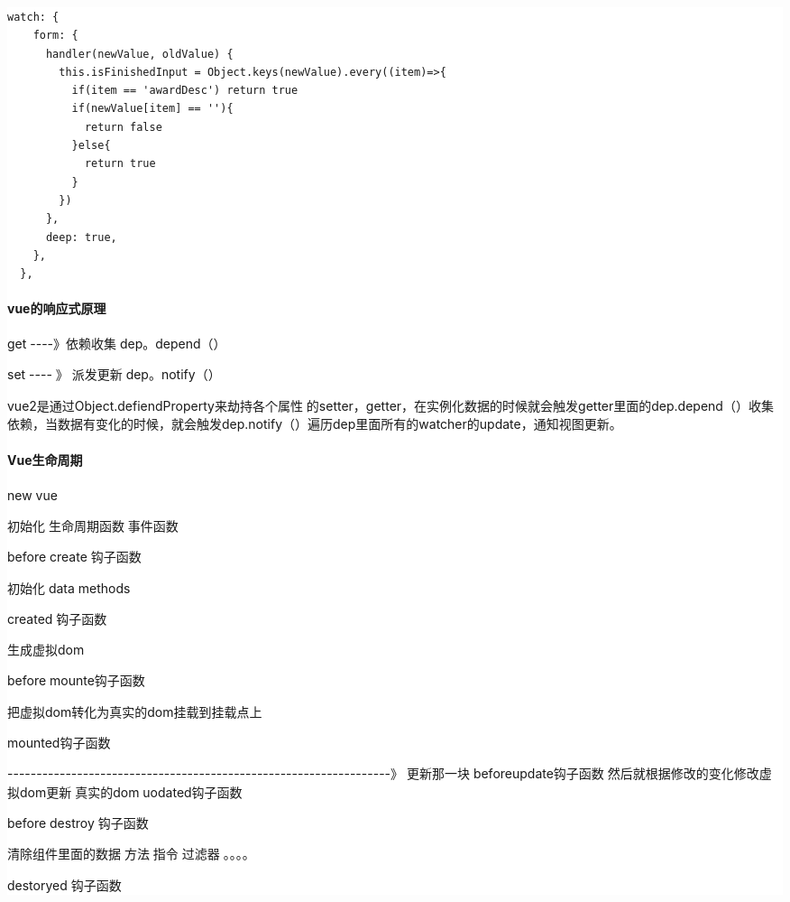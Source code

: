 ```
watch: {
    form: {
      handler(newValue, oldValue) {
        this.isFinishedInput = Object.keys(newValue).every((item)=>{
          if(item == 'awardDesc') return true
          if(newValue[item] == ''){
            return false
          }else{
            return true
          }
        })
      },
      deep: true,
    },
  },
```





#### vue的响应式原理

get ----》依赖收集  dep。depend（）

set ---- 》 派发更新 dep。notify（）

vue2是通过Object.defiendProperty来劫持各个属性 的setter，getter，在实例化数据的时候就会触发getter里面的dep.depend（）收集依赖，当数据有变化的时候，就会触发dep.notify（）遍历dep里面所有的watcher的update，通知视图更新。

#### Vue生命周期

new vue

初始化 生命周期函数 事件函数

before create 钩子函数

初始化 data methods

created 钩子函数

生成虚拟dom

before mounte钩子函数

把虚拟dom转化为真实的dom挂载到挂载点上

mounted钩子函数

------------------------------------------------------------------》    更新那一块       beforeupdate钩子函数   然后就根据修改的变化修改虚拟dom更新 真实的dom   uodated钩子函数

before destroy 钩子函数

清除组件里面的数据 方法 指令  过滤器 。。。。

destoryed 钩子函数   

